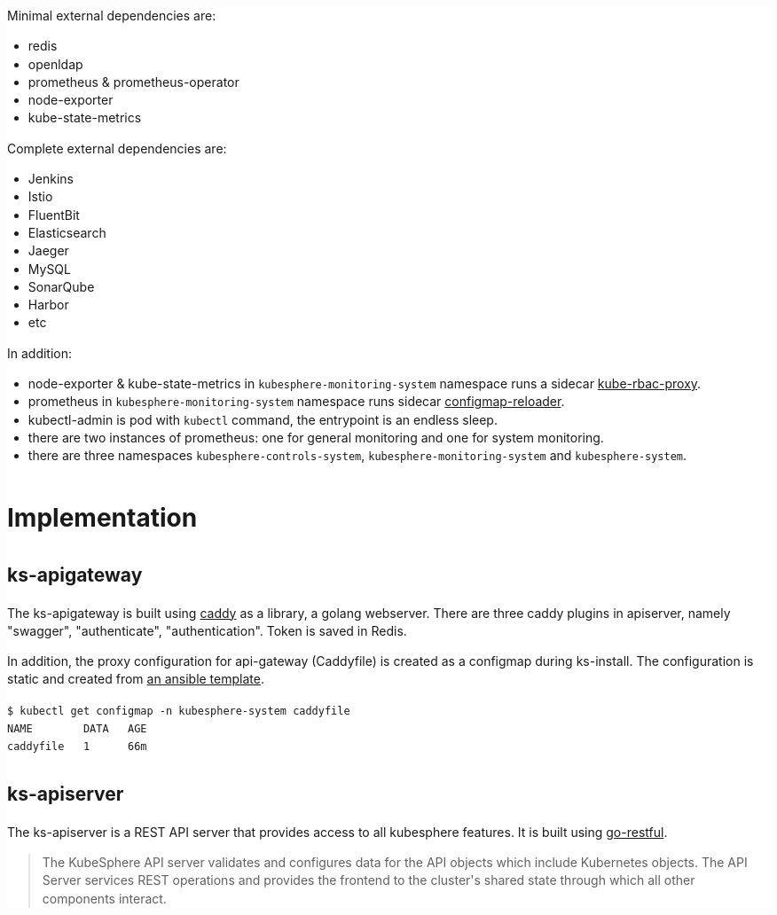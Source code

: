 Minimal external dependencies are:
- redis
- openldap
- prometheus & prometheus-operator
- node-exporter
- kube-state-metrics

Complete external dependencies are:
- Jenkins
- Istio
- FluentBit
- Elasticsearch
- Jaeger
- MySQL
- SonarQube
- Harbor
- etc

In addition:
- node-exporter & kube-state-metrics in `kubesphere-monitoring-system` namespace runs a sidecar [kube-rbac-proxy](https://github.com/brancz/kube-rbac-proxy).
- prometheus in `kubesphere-monitoring-system` namespace runs sidecar [configmap-reloader](https://github.com/jimmidyson/configmap-reload).
- kubectl-admin is pod with `kubectl` command, the entrypoint is an endless sleep.
- there are two instances of prometheus: one for general monitoring and one for system monitoring.
- there are three namespaces `kubesphere-controls-system`, `kubesphere-monitoring-system` and `kubesphere-system`.

# Implementation

## ks-apigateway

The ks-apigateway is built using [caddy](https://github.com/caddyserver/caddy) as a library, a
golang webserver. There are three caddy plugins in apiserver, namely "swagger", "authenticate",
"authentication". Token is saved in Redis.

In addition, the proxy configuration for api-gateway (Caddyfile) is created as a configmap during
ks-install. The configuration is static and created from [an ansible template](https://github.com/kubesphere/ks-installer/blob/v2.1.1/roles/ks-core/prepare/templates/ks-apigateway-init.yaml.j2).

```
$ kubectl get configmap -n kubesphere-system caddyfile
NAME        DATA   AGE
caddyfile   1      66m
```

## ks-apiserver

The ks-apiserver is a REST API server that provides access to all kubesphere features. It is built
using [go-restful](https://github.com/emicklei/go-restful).

> The KubeSphere API server validates and configures data for the API objects which include Kubernetes
> objects. The API Server services REST operations and provides the frontend to the cluster's shared
> state through which all other components interact.
